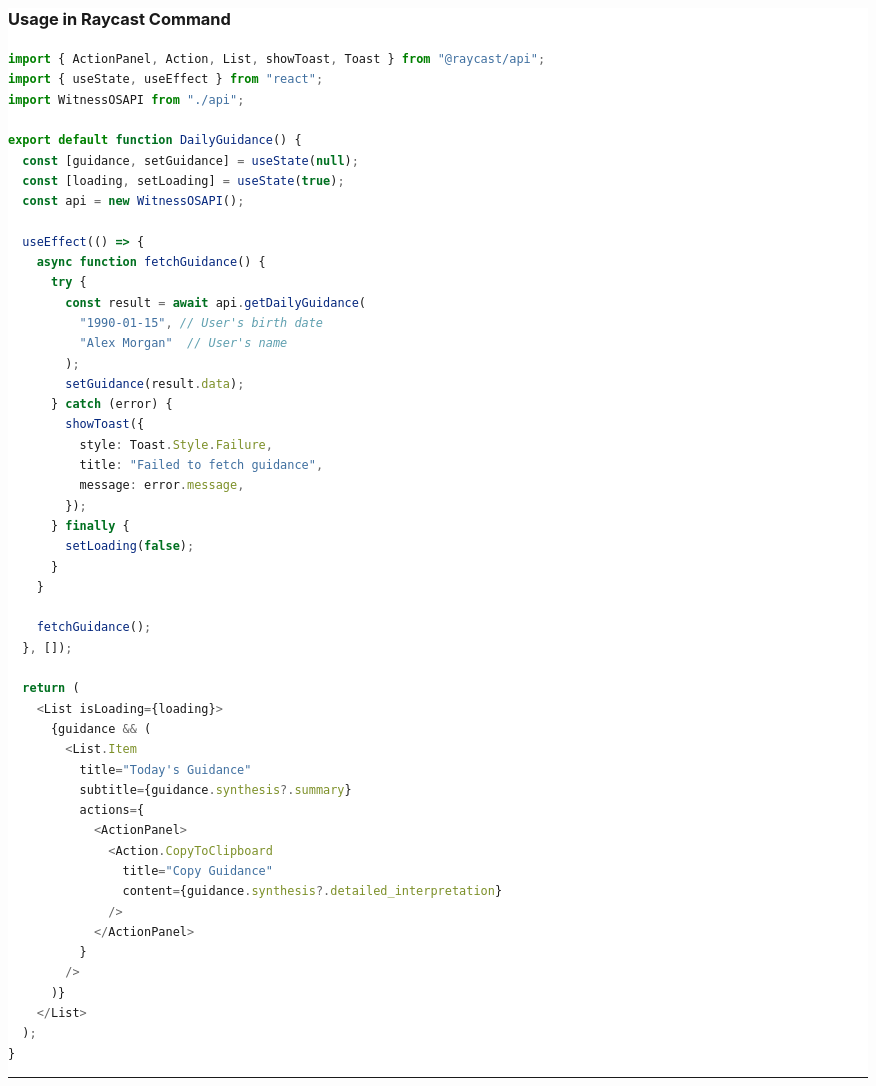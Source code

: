 ### **Usage in Raycast Command**
```typescript
import { ActionPanel, Action, List, showToast, Toast } from "@raycast/api";
import { useState, useEffect } from "react";
import WitnessOSAPI from "./api";

export default function DailyGuidance() {
  const [guidance, setGuidance] = useState(null);
  const [loading, setLoading] = useState(true);
  const api = new WitnessOSAPI();

  useEffect(() => {
    async function fetchGuidance() {
      try {
        const result = await api.getDailyGuidance(
          "1990-01-15", // User's birth date
          "Alex Morgan"  // User's name
        );
        setGuidance(result.data);
      } catch (error) {
        showToast({
          style: Toast.Style.Failure,
          title: "Failed to fetch guidance",
          message: error.message,
        });
      } finally {
        setLoading(false);
      }
    }

    fetchGuidance();
  }, []);

  return (
    <List isLoading={loading}>
      {guidance && (
        <List.Item
          title="Today's Guidance"
          subtitle={guidance.synthesis?.summary}
          actions={
            <ActionPanel>
              <Action.CopyToClipboard
                title="Copy Guidance"
                content={guidance.synthesis?.detailed_interpretation}
              />
            </ActionPanel>
          }
        />
      )}
    </List>
  );
}
```

---